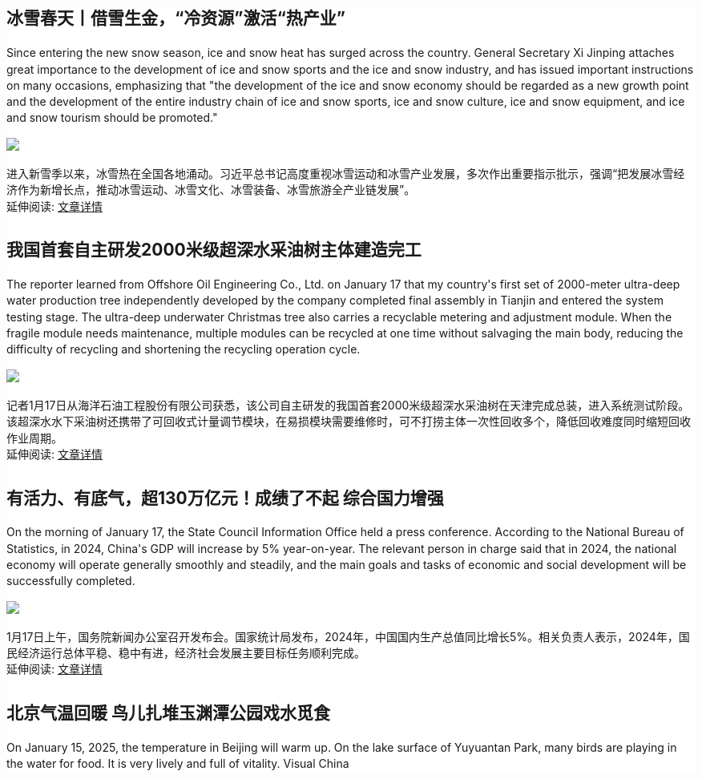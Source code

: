 ## 冰雪春天丨借雪生金，“冷资源”激活“热产业”   
Since entering the new snow season, ice and snow heat has surged across the country. General Secretary Xi Jinping attaches great importance to the development of ice and snow sports and the ice and snow industry, and has issued important instructions on many occasions, emphasizing that "the development of the ice and snow economy should be regarded as a new growth point and the development of the entire industry chain of ice and snow sports, ice and snow culture, ice and snow equipment, and ice and snow tourism should be promoted."   

<img src="https://p3.img.cctvpic.com/photoworkspace/2025/01/17/2025011715534417929.jpg" />   

进入新雪季以来，冰雪热在全国各地涌动。习近平总书记高度重视冰雪运动和冰雪产业发展，多次作出重要指示批示，强调“把发展冰雪经济作为新增长点，推动冰雪运动、冰雪文化、冰雪装备、冰雪旅游全产业链发展”。   
延伸阅读: [文章详情](https://news.cctv.com/2025/01/17/ARTISjLtm7MXwcL1OKyzXfnk250117.shtml)   

<qrcode title="冰雪春天丨借雪生金，“冷资源”激活“热产业”" image="https://p3.img.cctvpic.com/photoworkspace/2025/01/17/2025011715534417929.jpg" />   

## 我国首套自主研发2000米级超深水采油树主体建造完工   
The reporter learned from Offshore Oil Engineering Co., Ltd. on January 17 that my country's first set of 2000-meter ultra-deep water production tree independently developed by the company completed final assembly in Tianjin and entered the system testing stage. The ultra-deep underwater Christmas tree also carries a recyclable metering and adjustment module. When the fragile module needs maintenance, multiple modules can be recycled at one time without salvaging the main body, reducing the difficulty of recycling and shortening the recycling operation cycle.   

<img src="https://p3.img.cctvpic.com/photoworkspace/2025/01/17/2025011715522332795.jpg" />   

记者1月17日从海洋石油工程股份有限公司获悉，该公司自主研发的我国首套2000米级超深水采油树在天津完成总装，进入系统测试阶段。该超深水水下采油树还携带了可回收式计量调节模块，在易损模块需要维修时，可不打捞主体一次性回收多个，降低回收难度同时缩短回收作业周期。   
延伸阅读: [文章详情](https://news.cctv.com/2025/01/17/ARTIBR6gMZL9YOuQEPh13fQ5250117.shtml)   

<qrcode title="我国首套自主研发2000米级超深水采油树主体建造完工" image="https://p3.img.cctvpic.com/photoworkspace/2025/01/17/2025011715522332795.jpg" />   

## 有活力、有底气，超130万亿元！成绩了不起 综合国力增强   
On the morning of January 17, the State Council Information Office held a press conference. According to the National Bureau of Statistics, in 2024, China's GDP will increase by 5% year-on-year. The relevant person in charge said that in 2024, the national economy will operate generally smoothly and steadily, and the main goals and tasks of economic and social development will be successfully completed.   

<img src="https://p3.img.cctvpic.com/photoworkspace/2025/01/17/2025011715442616307.png" />   

1月17日上午，国务院新闻办公室召开发布会。国家统计局发布，2024年，中国国内生产总值同比增长5%。相关负责人表示，2024年，国民经济运行总体平稳、稳中有进，经济社会发展主要目标任务顺利完成。   
延伸阅读: [文章详情](https://news.cctv.com/2025/01/17/ARTIx86dInCaJ9Dr1NgVCLcC250117.shtml)   

<qrcode title="有活力、有底气，超130万亿元！成绩了不起 综合国力增强" image="https://p3.img.cctvpic.com/photoworkspace/2025/01/17/2025011715442616307.png" />   

## 北京气温回暖 鸟儿扎堆玉渊潭公园戏水觅食   
On January 15, 2025, the temperature in Beijing will warm up. On the lake surface of Yuyuantan Park, many birds are playing in the water for food. It is very lively and full of vitality. Visual China   
